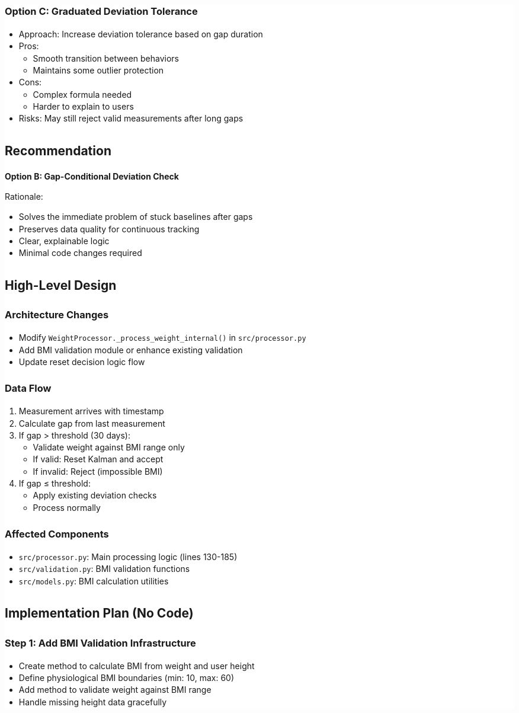 ### Option C: Graduated Deviation Tolerance
- Approach: Increase deviation tolerance based on gap duration
- Pros:
  - Smooth transition between behaviors
  - Maintains some outlier protection
- Cons:
  - Complex formula needed
  - Harder to explain to users
- Risks: May still reject valid measurements after long gaps

## Recommendation
**Option B: Gap-Conditional Deviation Check**

Rationale:
- Solves the immediate problem of stuck baselines after gaps
- Preserves data quality for continuous tracking
- Clear, explainable logic
- Minimal code changes required

## High-Level Design

### Architecture Changes
- Modify `WeightProcessor._process_weight_internal()` in `src/processor.py`
- Add BMI validation module or enhance existing validation
- Update reset decision logic flow

### Data Flow
1. Measurement arrives with timestamp
2. Calculate gap from last measurement
3. If gap > threshold (30 days):
   - Validate weight against BMI range only
   - If valid: Reset Kalman and accept
   - If invalid: Reject (impossible BMI)
4. If gap ≤ threshold:
   - Apply existing deviation checks
   - Process normally

### Affected Components
- `src/processor.py`: Main processing logic (lines 130-185)
- `src/validation.py`: BMI validation functions
- `src/models.py`: BMI calculation utilities

## Implementation Plan (No Code)

### Step 1: Add BMI Validation Infrastructure
- Create method to calculate BMI from weight and user height
- Define physiological BMI boundaries (min: 10, max: 60)
- Add method to validate weight against BMI range
- Handle missing height data gracefully
